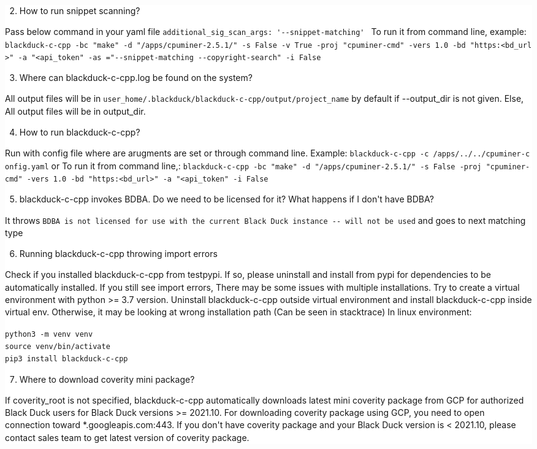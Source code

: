 2. How to run snippet scanning?

Pass below command in your yaml file
`additional_sig_scan_args: '--snippet-matching' `
To run it from command line, example:
`blackduck-c-cpp -bc "make" -d "/apps/cpuminer-2.5.1/" -s False -v True -proj "cpuminer-cmd" -vers 1.0 -bd "https:<bd_url>" -a "<api_token" -as ="--snippet-matching --copyright-search" -i False`

3. Where can blackduck-c-cpp.log be found on the system?

All output files will be in
`user_home/.blackduck/blackduck-c-cpp/output/project_name`
by default if --output_dir is not given. Else, All output files will be in output_dir.

4. How to run blackduck-c-cpp?

Run with config file where are arugments are set or through command line.
Example:
`blackduck-c-cpp -c /apps/../../cpuminer-config.yaml`
or
To run it from command line,:
`blackduck-c-cpp -bc "make" -d "/apps/cpuminer-2.5.1/" -s False -proj "cpuminer-cmd" -vers 1.0 -bd "https:<bd_url>" -a "<api_token" -i False`

5. blackduck-c-cpp invokes BDBA. Do we need to be licensed for it? What happens if I don't have BDBA?

It throws `BDBA is not licensed for use with the current Black Duck instance -- will not be used` and goes to next
matching type

6. Running blackduck-c-cpp throwing import errors

Check if you installed blackduck-c-cpp from testpypi. If so, please uninstall and install from pypi for dependencies to
be automatically installed.
If you still see import errors, There may be some issues with multiple installations.
Try to create a virtual environment with python >= 3.7 version. Uninstall blackduck-c-cpp outside virtual environment
and install blackduck-c-cpp inside virtual env. Otherwise, it may be looking at wrong installation path (Can be seen in
stacktrace)
In linux environment:

```
python3 -m venv venv
source venv/bin/activate
pip3 install blackduck-c-cpp
```

7. Where to download coverity mini package?

If coverity_root is not specified, blackduck-c-cpp automatically downloads latest mini coverity package from GCP for
authorized Black Duck users for Black Duck versions >= 2021.10.
For downloading coverity package using GCP, you need to open connection toward *.googleapis.com:443.
If you don't have coverity package and your Black Duck version is < 2021.10, please contact sales team to get latest
version of coverity package.
